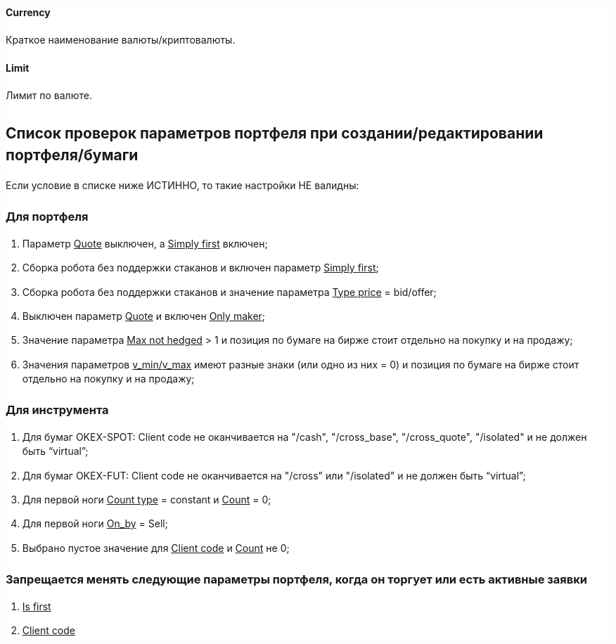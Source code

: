 #### Currency

Краткое наименование валюты/криптовалюты.

#### Limit

Лимит по валюте.


## Список проверок параметров портфеля при создании/редактировании портфеля/бумаги

Если условие в списке ниже ИСТИННО, то такие настройки НЕ валидны:

### Для портфеля

1) Параметр [Quote](05-params-description.md#p.quote) выключен, а [Simply first](05-params-description.md#p.simply_first) включен;

2) Сборка робота без поддержки стаканов и включен параметр [Simply first](05-params-description.md#p.simply_first);

3) Сборка робота без поддержки стаканов и значение параметра [Type price](05-params-description.md#p.price_type) = bid/offer;

4) Выключен параметр [Quote](05-params-description.md#p.quote) и включен [Only maker](05-params-description.md#p.maker);

5) Значение параметра [Max not hedged](05-params-description.md#p.max_not_hedged) > 1 и позиция по бумаге на бирже стоит отдельно на покупку и на продажу;

6) Значения параметров [v_min/v_max](05-params-description.md#p.v_min) имеют разные знаки (или одно из них = 0) и позиция по бумаге на бирже стоит отдельно на покупку и на продажу;

### Для инструмента

1) Для бумаг OKEX-SPOT: Сlient code не оканчивается на "/cash", "/cross_base", "/cross_quote", "/isolated" и не должен быть “virtual”;

2) Для бумаг OKEX-FUT: Сlient code не оканчивается на "/cross" или "/isolated" и не должен быть “virtual”;

3) Для первой ноги  [Count type](05-params-description.md#s.count_type) = constant и  [Count](05-params-description.md#s.count) = 0;

4) Для первой ноги [On_by](05-params-description.md#s.on_buy) = Sell;

5) Выбрано пустое значение для [Сlient code](05-params-description.md#s.client_code) и [Count](05-params-description.md#s.count) не 0;

### Запрещается менять следующие параметры портфеля, когда он торгует или есть активные заявки

1) [Is first](05-params-description.md#s.is_first)

2) [Client code](05-params-description.md#s.client_code)
